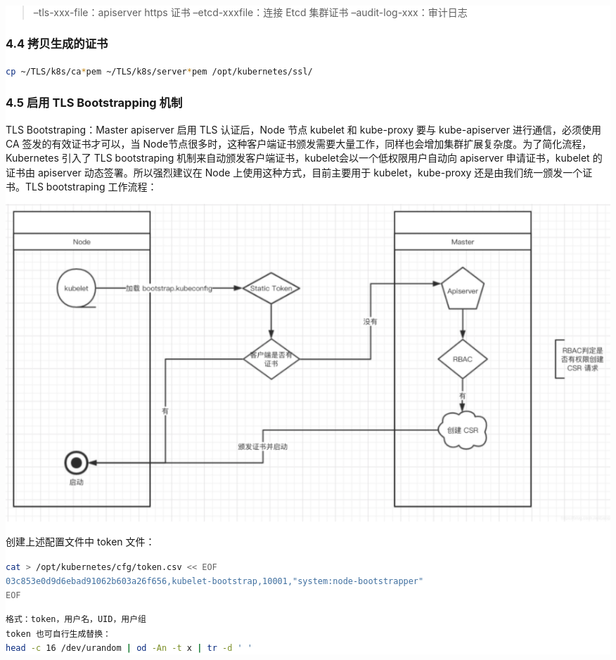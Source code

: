 > –tls-xxx-file：apiserver https 证书
> –etcd-xxxfile：连接 Etcd 集群证书
> –audit-log-xxx：审计日志

### 4.4 拷贝生成的证书

```bash
cp ~/TLS/k8s/ca*pem ~/TLS/k8s/server*pem /opt/kubernetes/ssl/
```

### 4.5 启用 TLS Bootstrapping 机制

TLS Bootstraping：Master apiserver 启用 TLS 认证后，Node 节点 kubelet 和 kube-proxy 要与 kube-apiserver 进行通信，必须使用 CA 签发的有效证书才可以，当 Node节点很多时，这种客户端证书颁发需要大量工作，同样也会增加集群扩展复杂度。为了简化流程，Kubernetes 引入了 TLS bootstraping 机制来自动颁发客户端证书，kubelet会以一个低权限用户自动向 apiserver 申请证书，kubelet 的证书由 apiserver 动态签署。所以强烈建议在 Node 上使用这种方式，目前主要用于 kubelet，kube-proxy 还是由我们统一颁发一个证书。TLS bootstraping 工作流程：

![](assert/image-20230214232707348.png)

创建上述配置文件中 token 文件：

```bash
cat > /opt/kubernetes/cfg/token.csv << EOF
03c853e0d9d6ebad91062b603a26f656,kubelet-bootstrap,10001,"system:node-bootstrapper"
EOF
```

```bash
格式：token，用户名，UID，用户组
token 也可自行生成替换：
head -c 16 /dev/urandom | od -An -t x | tr -d ' '
```
